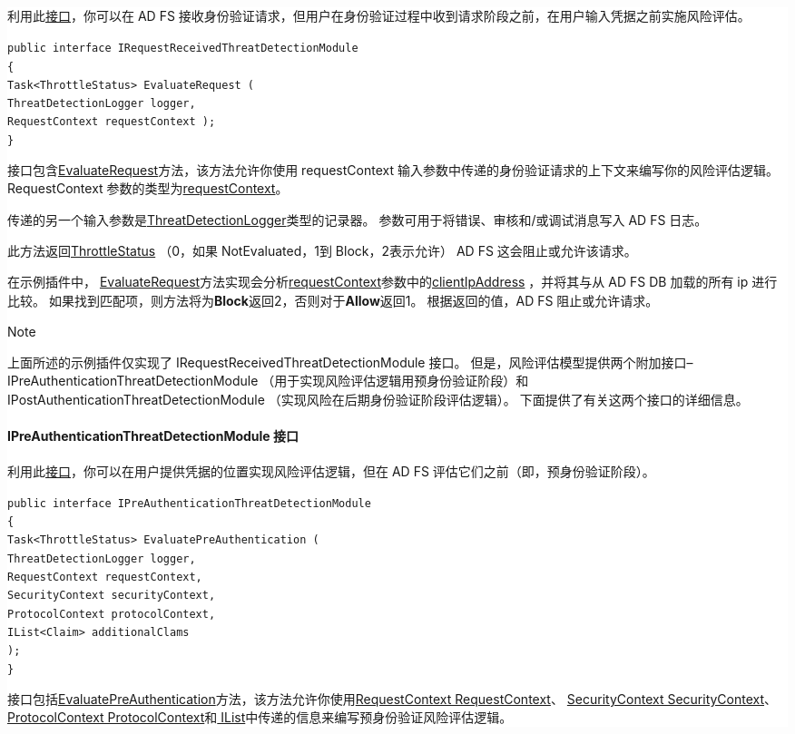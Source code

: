 利用此[接口](https://docs.microsoft.com/dotnet/api/microsoft.identityserver.public.threatdetectionframework.irequestreceivedthreatdetectionmodule?view=adfs-2019)，你可以在 AD FS 接收身份验证请求，但用户在身份验证过程中收到请求阶段之前，在用户输入凭据之前实施风险评估。 
 
```
public interface IRequestReceivedThreatDetectionModule
{
Task<ThrottleStatus> EvaluateRequest (
ThreatDetectionLogger logger, 
RequestContext requestContext );
}
```

接口包含[EvaluateRequest](https://docs.microsoft.com/dotnet/api/microsoft.identityserver.public.threatdetectionframework.irequestreceivedthreatdetectionmodule.evaluaterequest?view=adfs-2019)方法，该方法允许你使用 requestContext 输入参数中传递的身份验证请求的上下文来编写你的风险评估逻辑。 RequestContext 参数的类型为[requestContext](https://docs.microsoft.com/dotnet/api/microsoft.identityserver.public.threatdetectionframework.requestcontext?view=adfs-2019)。 

传递的另一个输入参数是[ThreatDetectionLogger](https://docs.microsoft.com/dotnet/api/microsoft.identityserver.public.threatdetectionframework.threatdetectionlogger?view=adfs-2019)类型的记录器。 参数可用于将错误、审核和/或调试消息写入 AD FS 日志。 

此方法返回[ThrottleStatus](https://docs.microsoft.com/dotnet/api/microsoft.identityserver.public.threatdetectionframework.throttlestatus?view=adfs-2019) （0，如果 NotEvaluated，1到 Block，2表示允许） AD FS 这会阻止或允许该请求。

在示例插件中， [EvaluateRequest](https://docs.microsoft.com/dotnet/api/microsoft.identityserver.public.threatdetectionframework.irequestreceivedthreatdetectionmodule.evaluaterequest?view=adfs-2019)方法实现会分析[requestContext](https://docs.microsoft.com/dotnet/api/microsoft.identityserver.public.threatdetectionframework.requestcontext?view=adfs-2019)参数中的[clientIpAddress](https://docs.microsoft.com/dotnet/api/microsoft.identityserver.public.threatdetectionframework.requestcontext.clientipaddresses?view=adfs-2019#Microsoft_IdentityServer_Public_ThreatDetectionFramework_RequestContext_ClientIpAddresses) ，并将其与从 AD FS DB 加载的所有 ip 进行比较。 如果找到匹配项，则方法将为**Block**返回2，否则对于**Allow**返回1。 根据返回的值，AD FS 阻止或允许请求。 

>[!NOTE]
>上面所述的示例插件仅实现了 IRequestReceivedThreatDetectionModule 接口。 但是，风险评估模型提供两个附加接口– IPreAuthenticationThreatDetectionModule （用于实现风险评估逻辑用预身份验证阶段）和 IPostAuthenticationThreatDetectionModule （实现风险在后期身份验证阶段评估逻辑）。 下面提供了有关这两个接口的详细信息。 

#### <a name="ipreauthenticationthreatdetectionmodule-interface"></a>IPreAuthenticationThreatDetectionModule 接口 

利用此[接口](https://docs.microsoft.com/dotnet/api/microsoft.identityserver.public.threatdetectionframework.ipreauthenticationthreatdetectionmodule?view=adfs-2019)，你可以在用户提供凭据的位置实现风险评估逻辑，但在 AD FS 评估它们之前（即，预身份验证阶段）。 

```
public interface IPreAuthenticationThreatDetectionModule
{
Task<ThrottleStatus> EvaluatePreAuthentication (
ThreatDetectionLogger logger, 
RequestContext requestContext, 
SecurityContext securityContext, 
ProtocolContext protocolContext, 
IList<Claim> additionalClams
);
}
```
接口包括[EvaluatePreAuthentication](https://docs.microsoft.com/dotnet/api/microsoft.identityserver.public.threatdetectionframework.ipreauthenticationthreatdetectionmodule.evaluatepreauthentication?view=adfs-2019)方法，该方法允许你使用[RequestContext RequestContext](https://docs.microsoft.com/dotnet/api/microsoft.identityserver.public.threatdetectionframework.requestcontext?view=adfs-2019)、 [SecurityContext SecurityContext](https://docs.microsoft.com/dotnet/api/microsoft.identityserver.public.threatdetectionframework.securitycontext?view=adfs-2019)、 [ProtocolContext ProtocolContext](https://docs.microsoft.com/dotnet/api/microsoft.identityserver.public.threatdetectionframework.protocolcontext?view=adfs-2019)和[<Claim> IList](https://docs.microsoft.com/dotnet/api/system.collections.generic.ilist-1?view=netframework-4.7.2)中传递的信息来编写预身份验证风险评估逻辑。 